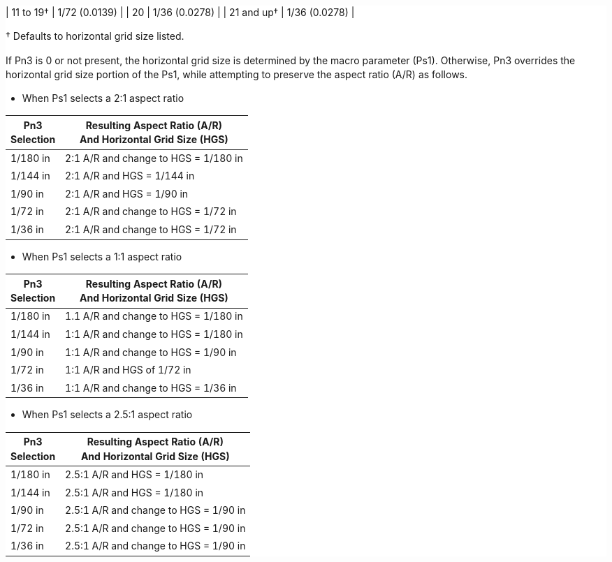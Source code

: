 | 11 to 19†                                | 1/72  (0.0139)                                 |
| 20                                       | 1/36  (0.0278)                                 |
| 21 and up†                               | 1/36  (0.0278)                                 |

† Defaults  to  horizontal  grid  size  listed.


If Pn3 is 0 or not present, the horizontal grid size is determined by
the macro parameter (Ps1). Otherwise, Pn3 overrides the horizontal
grid size portion of the Ps1, while attempting to preserve the aspect
ratio (A/R) as follows.

* When  Ps1  selects  a  2:1  aspect  ratio

| Pn3<br/>Selection | Resulting  Aspect  Ratio  (A/R)<br/>And  Horizontal  Grid  Size  (HGS) |
|-------------------|------------------------------------------------------------------------|
| 1/180 in          | 2:1  A/R  and  change  to  HGS  =  1/180  in                           |
| 1/144 in          | 2:1  A/R  and  HGS  =  1/144  in                                       |
| 1/90 in           | 2:1  A/R  and  HGS  =  1/90  in                                        |
| 1/72 in           | 2:1  A/R  and  change  to  HGS  =  1/72  in                            |
| 1/36 in           | 2:1  A/R  and  change  to  HGS  =  1/72  in                            |



* When  Ps1  selects  a  1:1  aspect  ratio

| Pn3<br/>Selection | Resulting  Aspect  Ratio  (A/R)<br/>And  Horizontal  Grid  Size  (HGS) |
|-------------------|------------------------------------------------------------------------|
| 1/180  in         | 1.1  A/R  and  change  to  HGS  =  1/180  in                           |
| 1/144  in         | 1:1  A/R  and  change  to  HGS  =  1/180  in                           |
| 1/90  in          | 1:1  A/R  and  change  to  HGS  =  1/90  in                            |
| 1/72  in          | 1:1  A/R  and  HGS  of  1/72  in                                       |
| 1/36 in           | 1:1  A/R  and  change  to  HGS  =  1/36  in                            |

* When  Ps1  selects  a  2.5:1  aspect  ratio

| Pn3<br/>Selection | Resulting  Aspect  Ratio  (A/R)<br/>And  Horizontal  Grid  Size  (HGS) |
|-------------------|------------------------------------------------------------------------|
| 1/180  in         | 2.5:1  A/R  and  HGS  =  1/180  in                                     |
| 1/144  in         | 2.5:1  A/R  and  HGS  =  1/180  in                                     |
| 1/90  in          | 2.5:1  A/R  and  change  to  HGS  =  1/90  in                          |
| 1/72  in          | 2.5:1  A/R  and  change  to  HGS  =  1/90  in                          |
| 1/36 in           | 2.5:1  A/R  and  change  to  HGS  =  1/90  in                          |
